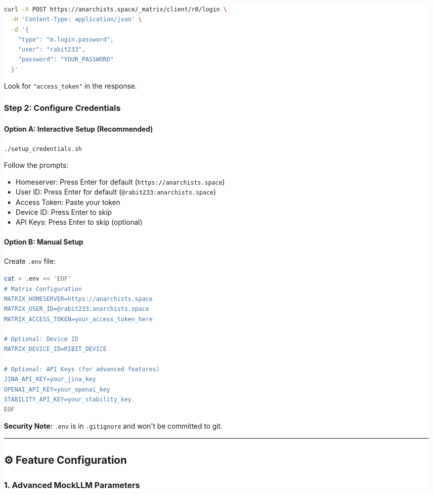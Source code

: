 ```bash
curl -X POST https://anarchists.space/_matrix/client/r0/login \
  -H 'Content-Type: application/json' \
  -d '{
    "type": "m.login.password",
    "user": "rabit233",
    "password": "YOUR_PASSWORD"
  }'
```

Look for `"access_token"` in the response.

### Step 2: Configure Credentials

#### Option A: Interactive Setup (Recommended)

```bash
./setup_credentials.sh
```

Follow the prompts:
- Homeserver: Press Enter for default (`https://anarchists.space`)
- User ID: Press Enter for default (`@rabit233:anarchists.space`)
- Access Token: Paste your token
- Device ID: Press Enter to skip
- API Keys: Press Enter to skip (optional)

#### Option B: Manual Setup

Create `.env` file:

```bash
cat > .env << 'EOF'
# Matrix Configuration
MATRIX_HOMESERVER=https://anarchists.space
MATRIX_USER_ID=@rabit233:anarchists.space
MATRIX_ACCESS_TOKEN=your_access_token_here

# Optional: Device ID
MATRIX_DEVICE_ID=RIBIT_DEVICE

# Optional: API Keys (for advanced features)
JINA_API_KEY=your_jina_key
OPENAI_API_KEY=your_openai_key
STABILITY_API_KEY=your_stability_key
EOF
```

**Security Note:** `.env` is in `.gitignore` and won't be committed to git.

---

## ⚙️ Feature Configuration

### 1. Advanced MockLLM Parameters
